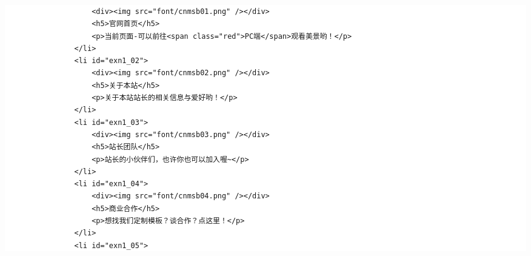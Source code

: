 						<div><img src="font/cnmsb01.png" /></div>
						<h5>官网首页</h5>
						<p>当前页面-可以前往<span class="red">PC端</span>观看美景哟！</p>
					</li>
					<li id="exn1_02">
						<div><img src="font/cnmsb02.png" /></div>
						<h5>关于本站</h5>
						<p>关于本站站长的相关信息与爱好哟！</p>
					</li>
					<li id="exn1_03">
						<div><img src="font/cnmsb03.png" /></div>
						<h5>站长团队</h5>
						<p>站长的小伙伴们，也许你也可以加入喔~</p>
					</li>
					<li id="exn1_04">
						<div><img src="font/cnmsb04.png" /></div>
						<h5>商业合作</h5>
						<p>想找我们定制模板？谈合作？点这里！</p>
					</li>
					<li id="exn1_05">